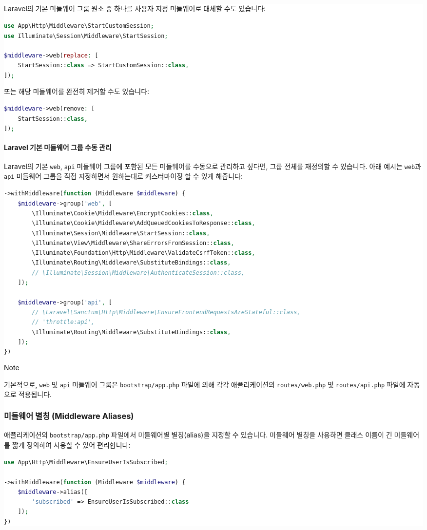 Laravel의 기본 미들웨어 그룹 원소 중 하나를 사용자 지정 미들웨어로 대체할 수도 있습니다:

```php
use App\Http\Middleware\StartCustomSession;
use Illuminate\Session\Middleware\StartSession;

$middleware->web(replace: [
    StartSession::class => StartCustomSession::class,
]);
```

또는 해당 미들웨어를 완전히 제거할 수도 있습니다:

```php
$middleware->web(remove: [
    StartSession::class,
]);
```

<a name="manually-managing-laravels-default-middleware-groups"></a>
#### Laravel 기본 미들웨어 그룹 수동 관리

Laravel의 기본 `web`, `api` 미들웨어 그룹에 포함된 모든 미들웨어를 수동으로 관리하고 싶다면, 그룹 전체를 재정의할 수 있습니다. 아래 예시는 `web`과 `api` 미들웨어 그룹을 직접 지정하면서 원하는대로 커스터마이징 할 수 있게 해줍니다:

```php
->withMiddleware(function (Middleware $middleware) {
    $middleware->group('web', [
        \Illuminate\Cookie\Middleware\EncryptCookies::class,
        \Illuminate\Cookie\Middleware\AddQueuedCookiesToResponse::class,
        \Illuminate\Session\Middleware\StartSession::class,
        \Illuminate\View\Middleware\ShareErrorsFromSession::class,
        \Illuminate\Foundation\Http\Middleware\ValidateCsrfToken::class,
        \Illuminate\Routing\Middleware\SubstituteBindings::class,
        // \Illuminate\Session\Middleware\AuthenticateSession::class,
    ]);

    $middleware->group('api', [
        // \Laravel\Sanctum\Http\Middleware\EnsureFrontendRequestsAreStateful::class,
        // 'throttle:api',
        \Illuminate\Routing\Middleware\SubstituteBindings::class,
    ]);
})
```

> [!NOTE]
> 기본적으로, `web` 및 `api` 미들웨어 그룹은 `bootstrap/app.php` 파일에 의해 각각 애플리케이션의 `routes/web.php` 및 `routes/api.php` 파일에 자동으로 적용됩니다.

<a name="middleware-aliases"></a>
### 미들웨어 별칭 (Middleware Aliases)

애플리케이션의 `bootstrap/app.php` 파일에서 미들웨어별 별칭(alias)을 지정할 수 있습니다. 미들웨어 별칭을 사용하면 클래스 이름이 긴 미들웨어를 짧게 정의하여 사용할 수 있어 편리합니다:

```php
use App\Http\Middleware\EnsureUserIsSubscribed;

->withMiddleware(function (Middleware $middleware) {
    $middleware->alias([
        'subscribed' => EnsureUserIsSubscribed::class
    ]);
})
```
